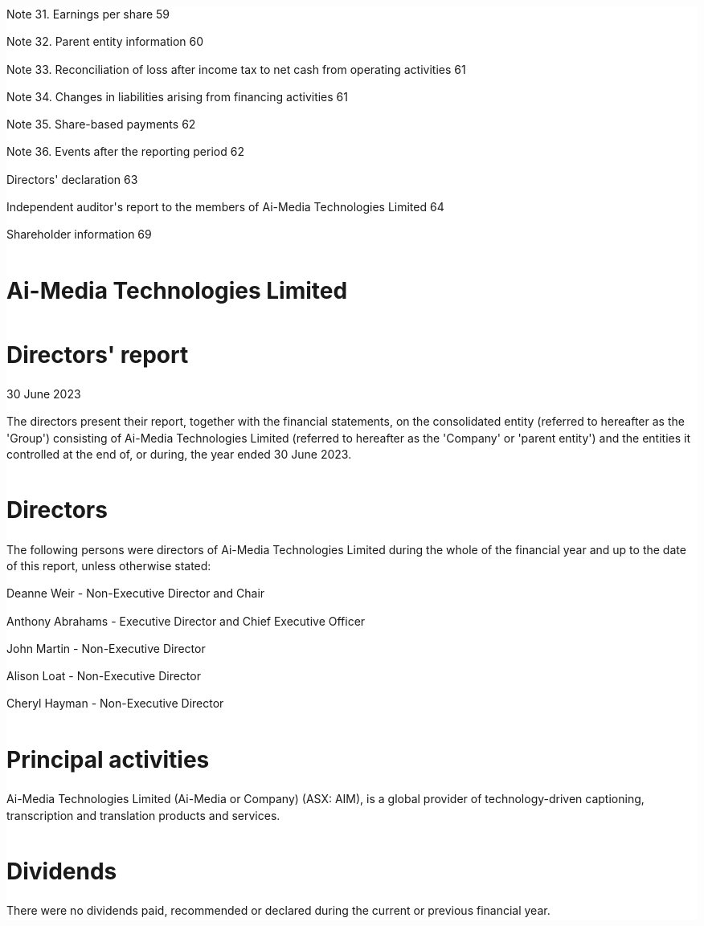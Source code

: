 Note 31. Earnings per share 59

Note 32. Parent entity information 60

Note 33. Reconciliation of loss after income tax to net cash from operating activities 61

Note 34. Changes in liabilities arising from financing activities 61

Note 35. Share-based payments 62

Note 36. Events after the reporting period 62

Directors' declaration 63

Independent auditor's report to the members of Ai-Media Technologies Limited 64

Shareholder information 69

# Ai-Media Technologies Limited

# Directors' report

30 June 2023

The directors present their report, together with the financial statements, on the consolidated entity (referred to hereafter as the 'Group') consisting of Ai-Media Technologies Limited (referred to hereafter as the 'Company' or 'parent entity') and the entities it controlled at the end of, or during, the year ended 30 June 2023.

# Directors

The following persons were directors of Ai-Media Technologies Limited during the whole of the financial year and up to the date of this report, unless otherwise stated:

Deanne Weir - Non-Executive Director and Chair

Anthony Abrahams - Executive Director and Chief Executive Officer

John Martin - Non-Executive Director

Alison Loat - Non-Executive Director

Cheryl Hayman - Non-Executive Director

# Principal activities

Ai-Media Technologies Limited (Ai-Media or Company) (ASX: AIM), is a global provider of technology-driven captioning, transcription and translation products and services.

# Dividends

There were no dividends paid, recommended or declared during the current or previous financial year.
